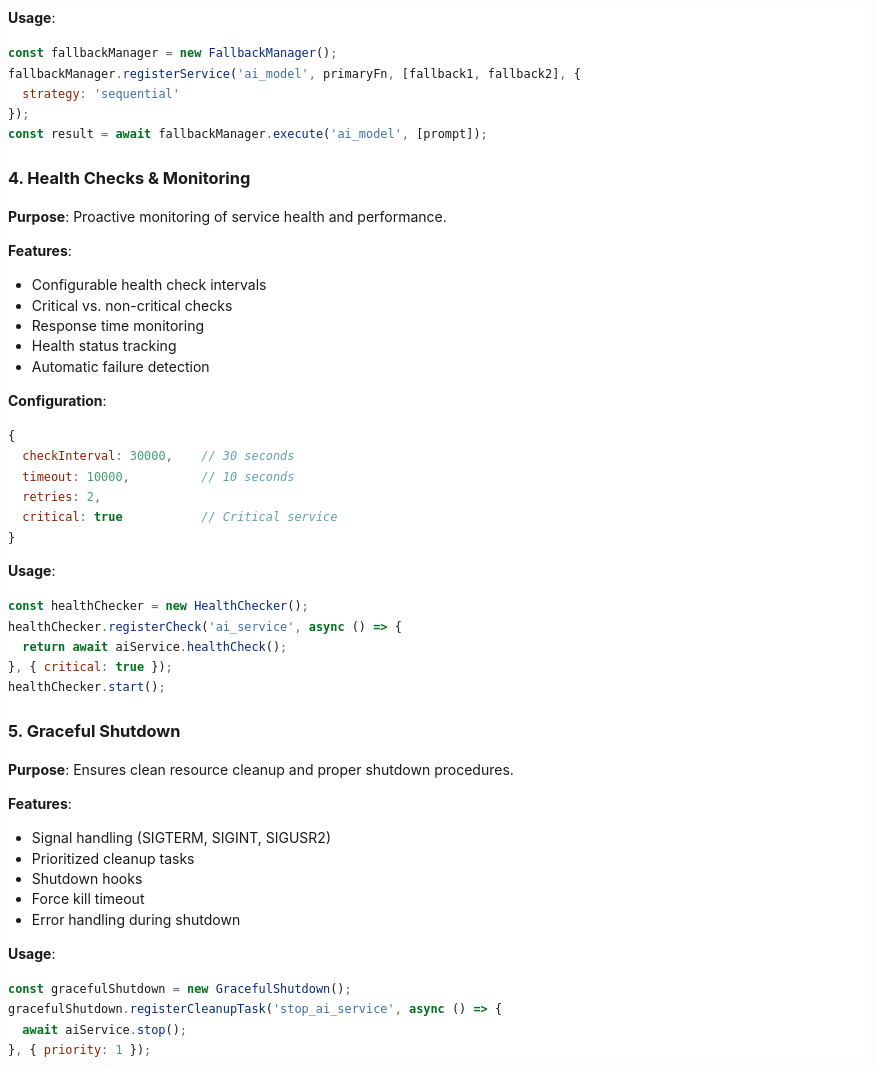**Usage**:
```javascript
const fallbackManager = new FallbackManager();
fallbackManager.registerService('ai_model', primaryFn, [fallback1, fallback2], {
  strategy: 'sequential'
});
const result = await fallbackManager.execute('ai_model', [prompt]);
```

### 4. Health Checks & Monitoring

**Purpose**: Proactive monitoring of service health and performance.

**Features**:
- Configurable health check intervals
- Critical vs. non-critical checks
- Response time monitoring
- Health status tracking
- Automatic failure detection

**Configuration**:
```javascript
{
  checkInterval: 30000,    // 30 seconds
  timeout: 10000,          // 10 seconds
  retries: 2,
  critical: true           // Critical service
}
```

**Usage**:
```javascript
const healthChecker = new HealthChecker();
healthChecker.registerCheck('ai_service', async () => {
  return await aiService.healthCheck();
}, { critical: true });
healthChecker.start();
```

### 5. Graceful Shutdown

**Purpose**: Ensures clean resource cleanup and proper shutdown procedures.

**Features**:
- Signal handling (SIGTERM, SIGINT, SIGUSR2)
- Prioritized cleanup tasks
- Shutdown hooks
- Force kill timeout
- Error handling during shutdown

**Usage**:
```javascript
const gracefulShutdown = new GracefulShutdown();
gracefulShutdown.registerCleanupTask('stop_ai_service', async () => {
  await aiService.stop();
}, { priority: 1 });
```
